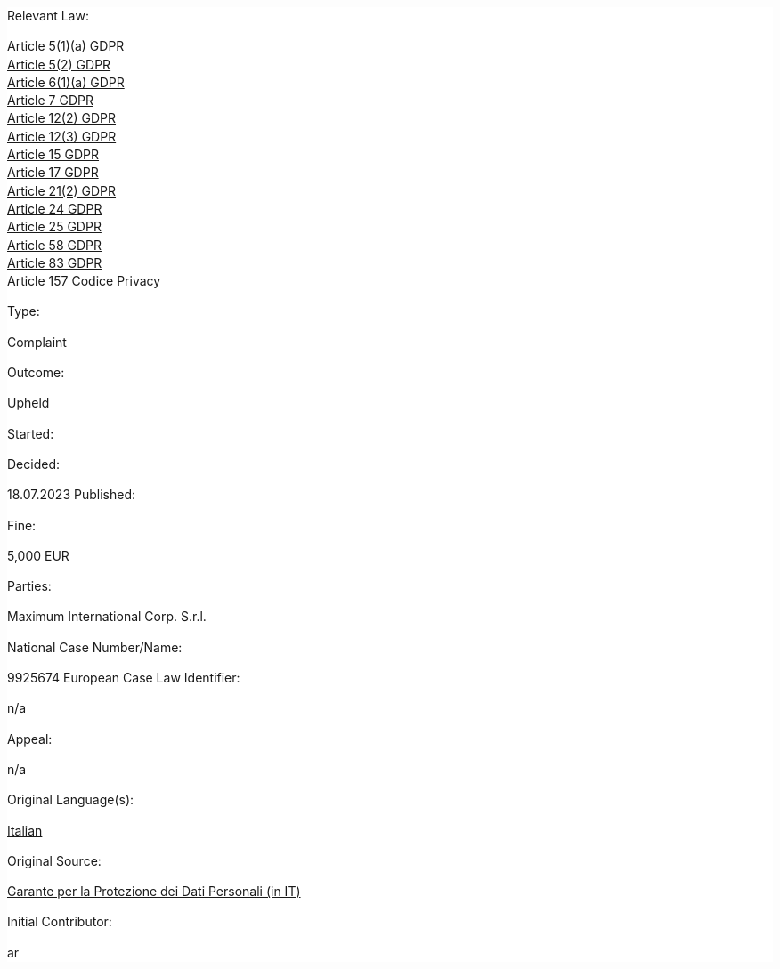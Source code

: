 Relevant Law:

[Article 5(1)(a) GDPR](/index.php?title=Article_5_GDPR#1a "Article 5 GDPR")  
[Article 5(2) GDPR](/index.php?title=Article_5_GDPR#2 "Article 5 GDPR")  
[Article 6(1)(a) GDPR](/index.php?title=Article_6_GDPR#1a "Article 6 GDPR")  
[Article 7 GDPR](/index.php?title=Article_7_GDPR "Article 7 GDPR")  
[Article 12(2) GDPR](/index.php?title=Article_12_GDPR#2 "Article 12 GDPR")  
[Article 12(3) GDPR](/index.php?title=Article_12_GDPR#3 "Article 12 GDPR")  
[Article 15 GDPR](/index.php?title=Article_15_GDPR "Article 15 GDPR")  
[Article 17 GDPR](/index.php?title=Article_17_GDPR "Article 17 GDPR")  
[Article 21(2) GDPR](/index.php?title=Article_21_GDPR#2 "Article 21 GDPR")  
[Article 24 GDPR](/index.php?title=Article_24_GDPR "Article 24 GDPR")  
[Article 25 GDPR](/index.php?title=Article_25_GDPR "Article 25 GDPR")  
[Article 58 GDPR](/index.php?title=Article_58_GDPR "Article 58 GDPR")  
[Article 83 GDPR](/index.php?title=Article_83_GDPR "Article 83 GDPR")  
[Article 157 Codice Privacy](https://www.garanteprivacy.it/codice)

Type:

Complaint

Outcome:

Upheld

Started:

Decided:

18.07.2023 Published:

Fine:

5,000 EUR

Parties:

Maximum International Corp. S.r.l.

National Case Number/Name:

9925674 European Case Law Identifier:

n/a

Appeal:

n/a

Original Language(s):

[Italian](/index.php?title=Category:Italian "Category:Italian")

Original Source:

[Garante per la Protezione dei Dati Personali (in IT)](https://www.garanteprivacy.it/web/guest/home/docweb/-/docweb-display/docweb/9925674)

Initial Contributor:

ar
